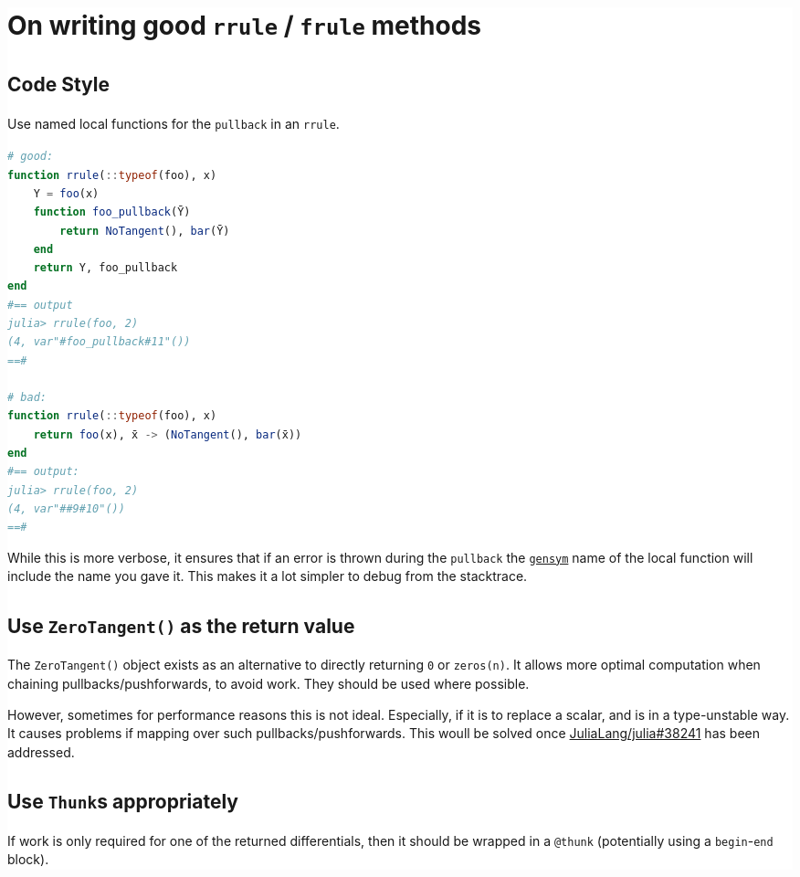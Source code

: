 # On writing good `rrule` / `frule` methods

## Code Style

Use named local functions for the `pullback` in an `rrule`.

```julia
# good:
function rrule(::typeof(foo), x)
    Y = foo(x)
    function foo_pullback(Ȳ)
        return NoTangent(), bar(Ȳ)
    end
    return Y, foo_pullback
end
#== output
julia> rrule(foo, 2)
(4, var"#foo_pullback#11"())
==#

# bad:
function rrule(::typeof(foo), x)
    return foo(x), x̄ -> (NoTangent(), bar(x̄))
end
#== output:
julia> rrule(foo, 2)
(4, var"##9#10"())
==#
```

While this is more verbose, it ensures that if an error is thrown during the `pullback` the [`gensym`](https://docs.julialang.org/en/v1/base/base/#Base.gensym) name of the local function will include the name you gave it.
This makes it a lot simpler to debug from the stacktrace.

## Use `ZeroTangent()` as the return value

The `ZeroTangent()` object exists as an alternative to directly returning `0` or `zeros(n)`.
It allows more optimal computation when chaining pullbacks/pushforwards, to avoid work.
They should be used where possible.

However, sometimes for performance reasons this is not ideal.
Especially, if it is to replace a scalar, and is in a type-unstable way.
It causes problems if mapping over such pullbacks/pushforwards.
This woull be solved once [JuliaLang/julia#38241](https://github.com/JuliaLang/julia/issues/38241) has been addressed.

## Use `Thunk`s appropriately

If work is only required for one of the returned differentials, then it should be wrapped in a `@thunk` (potentially using a `begin`-`end` block).

